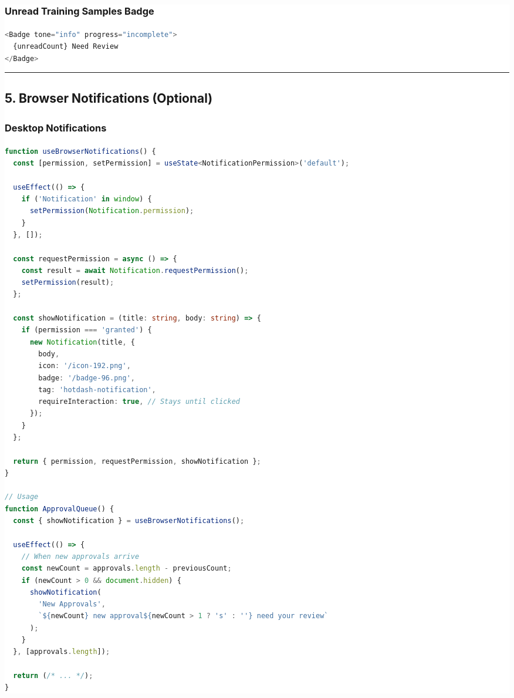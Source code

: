 ### Unread Training Samples Badge

```typescript
<Badge tone="info" progress="incomplete">
  {unreadCount} Need Review
</Badge>
```

---

## 5. Browser Notifications (Optional)

### Desktop Notifications

```typescript
function useBrowserNotifications() {
  const [permission, setPermission] = useState<NotificationPermission>('default');
  
  useEffect(() => {
    if ('Notification' in window) {
      setPermission(Notification.permission);
    }
  }, []);
  
  const requestPermission = async () => {
    const result = await Notification.requestPermission();
    setPermission(result);
  };
  
  const showNotification = (title: string, body: string) => {
    if (permission === 'granted') {
      new Notification(title, {
        body,
        icon: '/icon-192.png',
        badge: '/badge-96.png',
        tag: 'hotdash-notification',
        requireInteraction: true, // Stays until clicked
      });
    }
  };
  
  return { permission, requestPermission, showNotification };
}

// Usage
function ApprovalQueue() {
  const { showNotification } = useBrowserNotifications();
  
  useEffect(() => {
    // When new approvals arrive
    const newCount = approvals.length - previousCount;
    if (newCount > 0 && document.hidden) {
      showNotification(
        'New Approvals',
        `${newCount} new approval${newCount > 1 ? 's' : ''} need your review`
      );
    }
  }, [approvals.length]);
  
  return (/* ... */);
}
```
